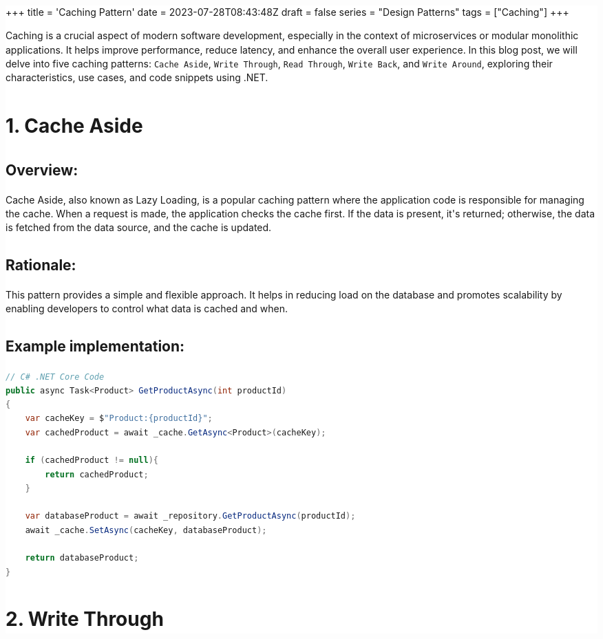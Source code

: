 +++
title = 'Caching Pattern'
date = 2023-07-28T08:43:48Z
draft = false
series = "Design Patterns"
tags = ["Caching"]
+++

Caching is a crucial aspect of modern software development, especially in the context of microservices or modular monolithic applications. It helps improve performance, reduce latency, and enhance the overall user experience. In this blog post, we will delve into five caching patterns: `Cache Aside`, `Write Through`, `Read Through`, `Write Back`, and `Write Around`, exploring their characteristics, use cases, and code snippets using .NET.

# 1. Cache Aside

## Overview:

Cache Aside, also known as Lazy Loading, is a popular caching pattern where the application code is responsible for managing the cache. When a request is made, the application checks the cache first. If the data is present, it's returned; otherwise, the data is fetched from the data source, and the cache is updated.

## Rationale:

This pattern provides a simple and flexible approach. It helps in reducing load on the database and promotes scalability by enabling developers to control what data is cached and when.

## Example implementation:

```csharp
// C# .NET Core Code
public async Task<Product> GetProductAsync(int productId)
{
    var cacheKey = $"Product:{productId}";
    var cachedProduct = await _cache.GetAsync<Product>(cacheKey);

    if (cachedProduct != null){
        return cachedProduct;
    }

    var databaseProduct = await _repository.GetProductAsync(productId);
    await _cache.SetAsync(cacheKey, databaseProduct);

    return databaseProduct;
}
```

# 2. Write Through
